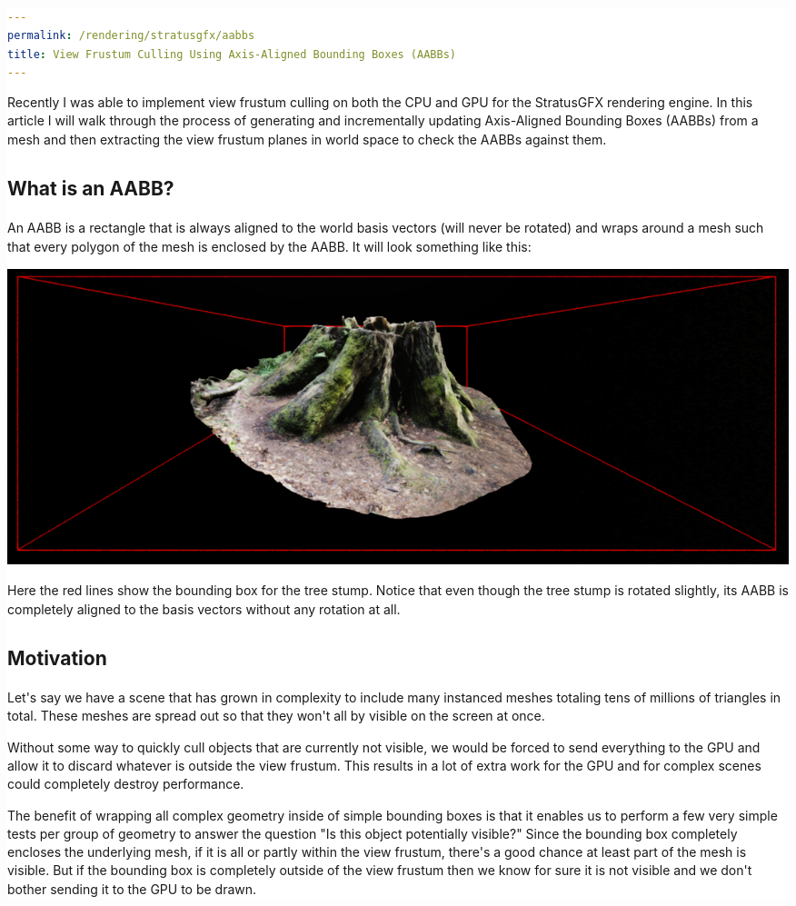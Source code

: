 ```yaml
---
permalink: /rendering/stratusgfx/aabbs
title: View Frustum Culling Using Axis-Aligned Bounding Boxes (AABBs)
---
```


Recently I was able to implement view frustum culling on both the CPU and GPU for the StratusGFX rendering engine. In this article I will walk through the process of generating and incrementally updating Axis-Aligned Bounding Boxes (AABBs) from a mesh and then extracting the view frustum planes in world space to check the AABBs against them.

## What is an AABB?

An AABB is a rectangle that is always aligned to the world basis vectors (will never be rotated) and wraps around a mesh such that every polygon of the mesh is enclosed by the AABB. It will look something like this:

![stump](/assets/treestump_aabb.PNG)

Here the red lines show the bounding box for the tree stump. Notice that even though the tree stump is rotated slightly, its AABB is completely aligned to the basis vectors without any rotation at all.

## Motivation

Let's say we have a scene that has grown in complexity to include many instanced meshes totaling tens of millions of triangles in total. These meshes are spread out so that they won't all by visible on the screen at once.

Without some way to quickly cull objects that are currently not visible, we would be forced to send everything to the GPU and allow it to discard whatever is outside the view frustum. This results in a lot of extra work for the GPU and for complex scenes could completely destroy performance.

The benefit of wrapping all complex geometry inside of simple bounding boxes is that it enables us to perform a few very simple tests per group of geometry to answer the question "Is this object potentially visible?" Since the bounding box completely encloses the underlying mesh, if it is all or partly within the view frustum, there's a good chance at least part of the mesh is visible. But if the bounding box is completely outside of the view frustum then we know for sure it is not visible and we don't bother sending it to the GPU to be drawn.

